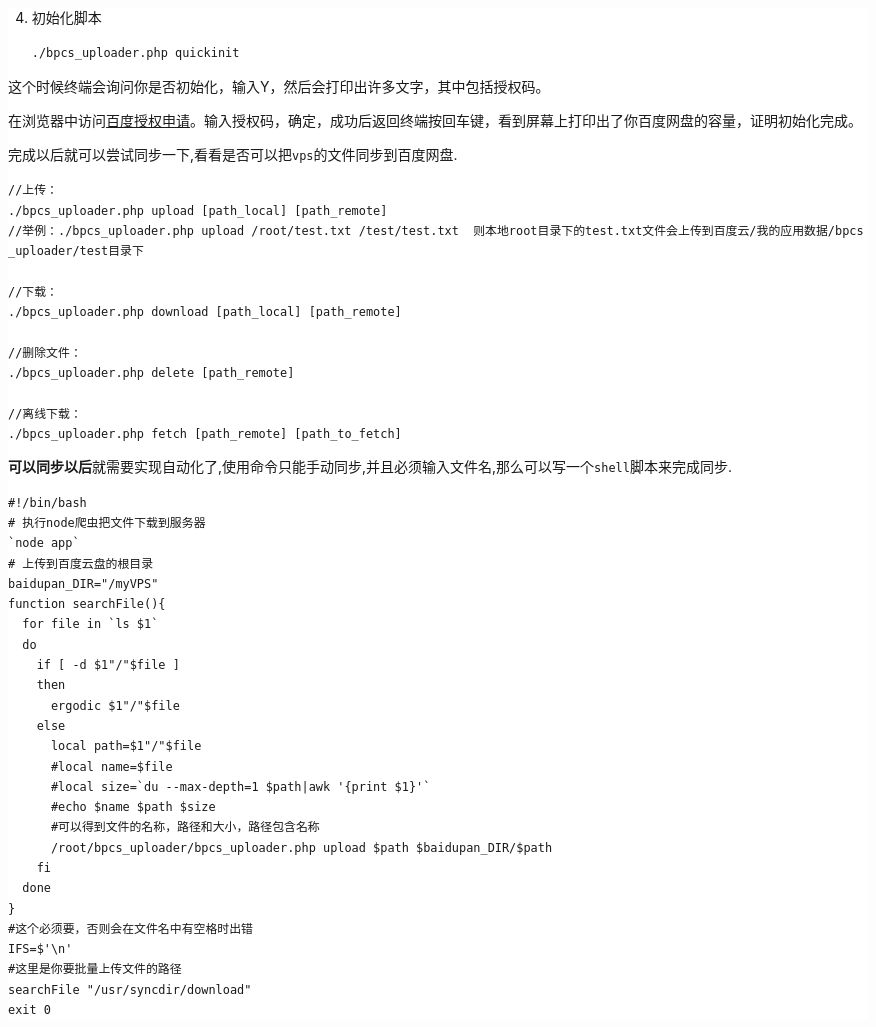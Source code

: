 4. 初始化脚本

   ```language-shell
   ./bpcs_uploader.php quickinit 
   ```



这个时候终端会询问你是否初始化，输入Y，然后会打印出许多文字，其中包括授权码。

在浏览器中访问[百度授权申请](https://openapi.baidu.com/device)。输入授权码，确定，成功后返回终端按回车键，看到屏幕上打印出了你百度网盘的容量，证明初始化完成。

完成以后就可以尝试同步一下,看看是否可以把`vps`的文件同步到百度网盘.

```language-shell
//上传：
./bpcs_uploader.php upload [path_local] [path_remote]
//举例：./bpcs_uploader.php upload /root/test.txt /test/test.txt  则本地root目录下的test.txt文件会上传到百度云/我的应用数据/bpcs_uploader/test目录下

//下载：
./bpcs_uploader.php download [path_local] [path_remote]

//删除文件：
./bpcs_uploader.php delete [path_remote]

//离线下载：
./bpcs_uploader.php fetch [path_remote] [path_to_fetch]
```

**可以同步以后**就需要实现自动化了,使用命令只能手动同步,并且必须输入文件名,那么可以写一个`shell`脚本来完成同步.

```language-shell
#!/bin/bash
# 执行node爬虫把文件下载到服务器
`node app`
# 上传到百度云盘的根目录
baidupan_DIR="/myVPS"
function searchFile(){
  for file in `ls $1`
  do
    if [ -d $1"/"$file ]
    then
      ergodic $1"/"$file
    else
      local path=$1"/"$file 
      #local name=$file      
      #local size=`du --max-depth=1 $path|awk '{print $1}'` 
      #echo $name $path $size
      #可以得到文件的名称，路径和大小，路径包含名称
      /root/bpcs_uploader/bpcs_uploader.php upload $path $baidupan_DIR/$path
    fi
  done
}
#这个必须要，否则会在文件名中有空格时出错
IFS=$'\n' 
#这里是你要批量上传文件的路径
searchFile "/usr/syncdir/download"
exit 0
```

